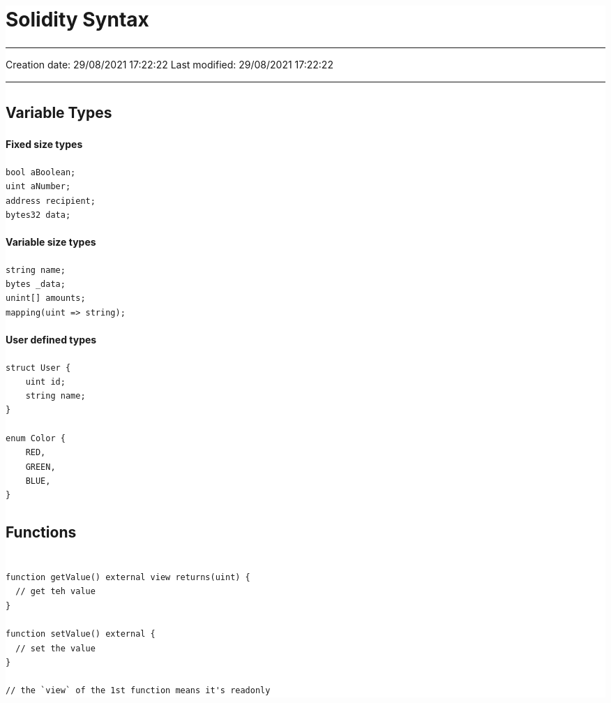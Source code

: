 # Solidity Syntax
---

Creation date: 29/08/2021 17:22:22
Last modified: 29/08/2021 17:22:22

---
## Variable Types 
#### Fixed size types
```solidity
bool aBoolean;
uint aNumber;
address recipient;
bytes32 data;
```

#### Variable size types
```solidity
string name;
bytes _data;
unint[] amounts;
mapping(uint => string);
```

#### User defined types
```solidity
struct User {
	uint id;
	string name;
}

enum Color {
	RED,
	GREEN,
	BLUE,
}
```


## Functions
```Solidity

function getValue() external view returns(uint) {
  // get teh value
}

function setValue() external {
  // set the value
}

// the `view` of the 1st function means it's readonly
```
